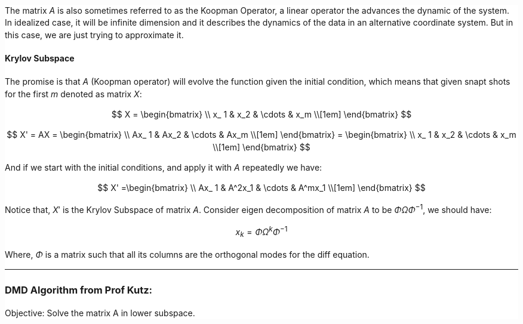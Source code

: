 The matrix $A$ is also sometimes referred to as the Koopman Operator, a linear operator the advances the dynamic of the system. In idealized case, it will be infinite dimension and it describes the dynamics of the data in an alternative coordinate system. But in this case, we are just trying to approximate it. 

#### **Krylov Subspace**

The promise is that $A$ (Koopman operator) will evolve the function given the initial condition, which means that given snapt shots for the first $m$ denoted as matrix $X$: 

$$
X = 
\begin{bmatrix}
\\
x_ 1 & x_2 & \cdots & x_m
\\[1em]
\end{bmatrix}
$$

$$
X' = AX = \begin{bmatrix}
\\
Ax_ 1 & Ax_2 & \cdots & Ax_m
\\[1em]
\end{bmatrix} = \begin{bmatrix}
\\
x_ 1 & x_2 & \cdots & x_m
\\[1em]
\end{bmatrix}
$$

And if we start with the initial conditions, and apply it with $A$ repeatedly we have: 

$$
X' =\begin{bmatrix}
\\
Ax_ 1 & A^2x_1 & \cdots & A^mx_1
\\[1em]
\end{bmatrix}
$$

Notice that, $X'$ is the Krylov Subspace of matrix $A$. Consider eigen decomposition of matrix $A$ to be $\Phi \Omega \Phi^{-1}$, we should have: 

$$
x_k = \Phi \Omega^k\Phi^{-1}
$$

Where, $\Phi$ is a matrix such that all its columns are the orthogonal modes for the diff equation. 


---
### **DMD Algorithm from Prof Kutz**: 

Objective: Solve the matrix A in lower subspace. 


[^2]: Because $A$ and $\widetilde{A}$ are related via a singularity transform. 
[^1]: Think of $\Phi$ to be like: $U\widetilde{A}W$, so that is essentially: $UW\Lambda$, where the Lambda controls the eigenspace of the matrix $\widetilde{A}$, which manipulates the orthogonal modes of $U$. This is called the dynamic modes. 